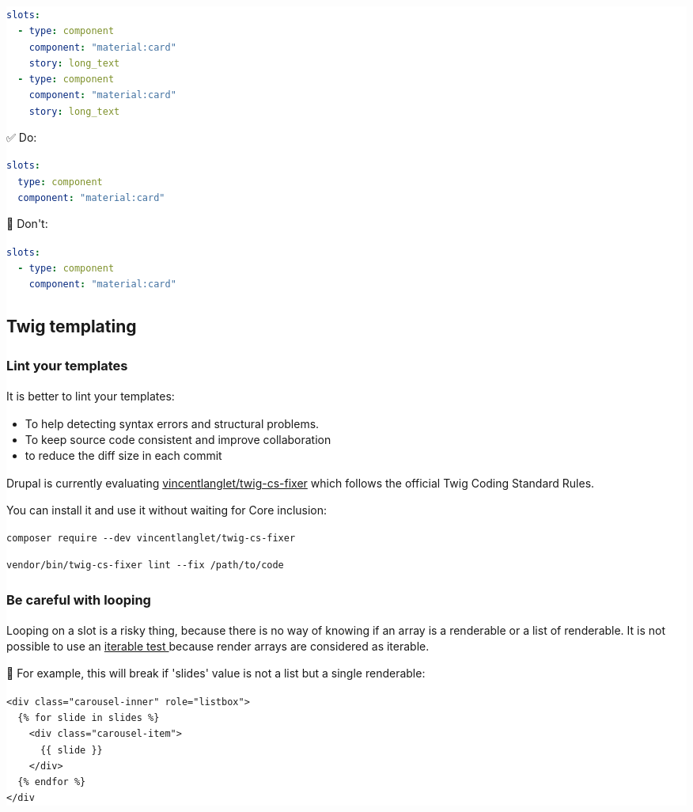 ```yaml
slots:
  - type: component
    component: "material:card"
    story: long_text
  - type: component
    component: "material:card"
    story: long_text
```

✅ Do:

```yaml
slots:
  type: component
  component: "material:card"
```

🚫 Don't:

```yaml
slots:
  - type: component
    component: "material:card"
```

## Twig templating

### Lint your templates

It is better to lint your templates:

- To help detecting syntax errors and structural problems.
- To keep source code consistent and improve collaboration
- to reduce the diff size in each commit

Drupal is currently evaluating [vincentlanglet/twig-cs-fixer](https://www.drupal.org/project/drupal/issues/3284817) which follows the official Twig Coding Standard Rules.

You can install it and use it without waiting for Core inclusion:

```
composer require --dev vincentlanglet/twig-cs-fixer
```

```
vendor/bin/twig-cs-fixer lint --fix /path/to/code
```

### Be careful with looping

Looping on a slot is a risky thing, because there is no way of knowing if an array is a renderable or a list of renderable. It is not possible to use an <a href="https://twig.symfony.com/doc/3.x/tests/iterable.html" rel="nofollow">iterable test </a>because render arrays are considered as iterable.

🚫 For example, this will break if 'slides' value is not a list but a single renderable:

```twig
<div class="carousel-inner" role="listbox">
  {% for slide in slides %}
    <div class="carousel-item">
      {{ slide }}
    </div>
  {% endfor %}
</div
```
